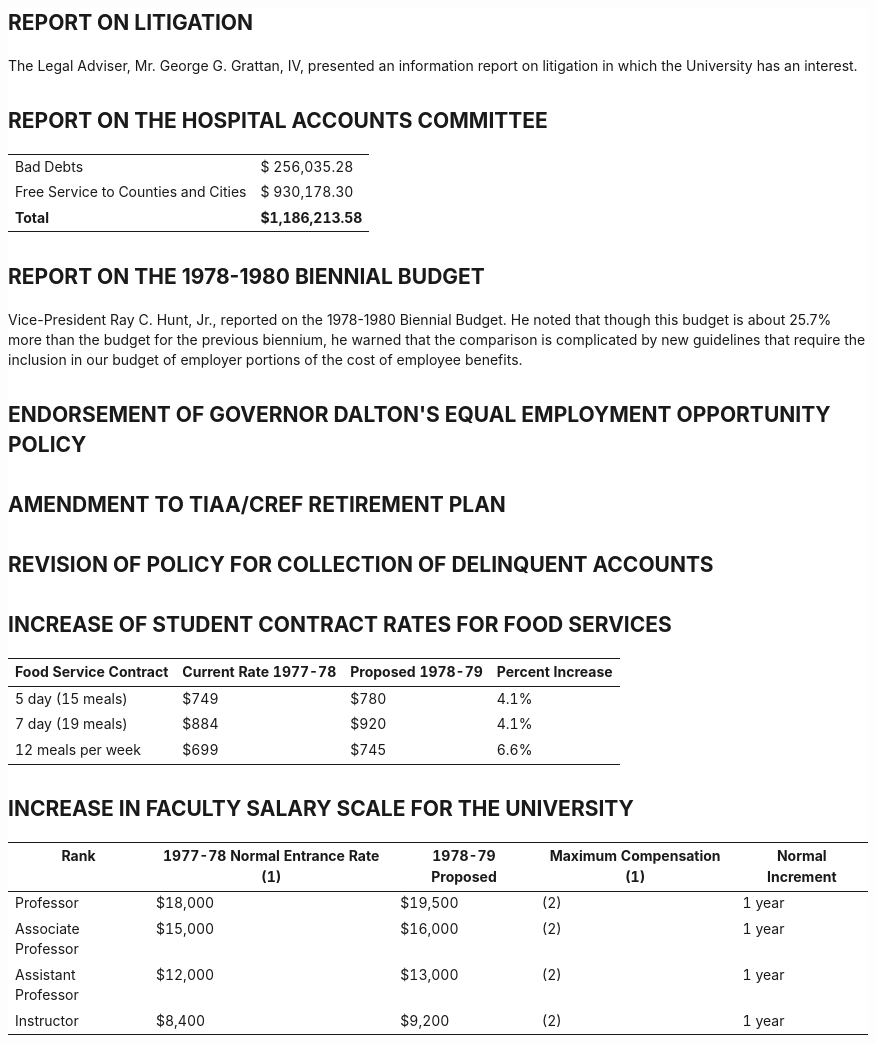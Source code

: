 ## REPORT ON LITIGATION

The Legal Adviser, Mr. George G. Grattan, IV, presented an information report on litigation in which the University has an interest.

## REPORT ON THE HOSPITAL ACCOUNTS COMMITTEE

|                             |                 |
|-----------------------------|-----------------|
| Bad Debts                   | $ 256,035.28    |
| Free Service to Counties and Cities | $ 930,178.30 |
| **Total**                   | **$1,186,213.58** |

## REPORT ON THE 1978-1980 BIENNIAL BUDGET

Vice-President Ray C. Hunt, Jr., reported on the 1978-1980 Biennial Budget. He noted that though this budget is about 25.7% more than the budget for the previous biennium, he warned that the comparison is complicated by new guidelines that require the inclusion in our budget of employer portions of the cost of employee benefits.

## ENDORSEMENT OF GOVERNOR DALTON'S EQUAL EMPLOYMENT OPPORTUNITY POLICY

## AMENDMENT TO TIAA/CREF RETIREMENT PLAN

## REVISION OF POLICY FOR COLLECTION OF DELINQUENT ACCOUNTS

## INCREASE OF STUDENT CONTRACT RATES FOR FOOD SERVICES

| Food Service Contract        | Current Rate 1977-78 | Proposed 1978-79 | Percent Increase |
|------------------------------|-----------------------|-------------------|------------------|
| 5 day (15 meals)            | $749                  | $780              | 4.1%             |
| 7 day (19 meals)            | $884                  | $920              | 4.1%             |
| 12 meals per week           | $699                  | $745              | 6.6%             |

## INCREASE IN FACULTY SALARY SCALE FOR THE UNIVERSITY

| Rank              | 1977-78 Normal Entrance Rate (1) | 1978-79 Proposed | Maximum Compensation (1) | Normal Increment |
|-------------------|----------------------------------|------------------|--------------------------|------------------|
| Professor         | $18,000                          | $19,500          | (2)                      | 1 year           |
| Associate Professor| $15,000                         | $16,000          | (2)                      | 1 year           |
| Assistant Professor| $12,000                         | $13,000          | (2)                      | 1 year           |
| Instructor        | $8,400                           | $9,200           | (2)                      | 1 year           |
